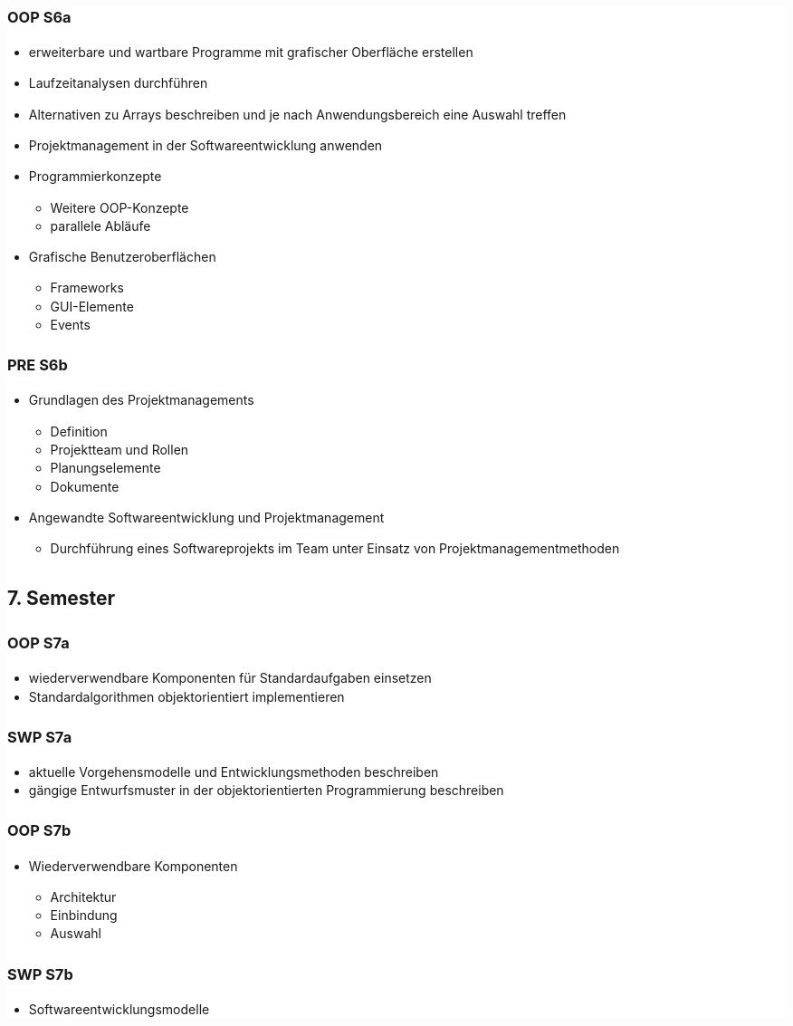 ### OOP S6a

- erweiterbare und wartbare Programme mit grafischer Oberfläche erstellen
- Laufzeitanalysen durchführen
- Alternativen zu Arrays beschreiben und je nach Anwendungsbereich eine
    Auswahl treffen
- Projektmanagement in der Softwareentwicklung anwenden
- Programmierkonzepte

  - Weitere OOP-Konzepte
  - parallele Abläufe

- Grafische Benutzeroberflächen

  - Frameworks
  - GUI-Elemente
  - Events

### PRE S6b

- Grundlagen des Projektmanagements

  - Definition
  - Projektteam und Rollen
  - Planungselemente
  - Dokumente

- Angewandte Softwareentwicklung und Projektmanagement

  - Durchführung eines Softwareprojekts im Team unter Einsatz von Projektmanagementmethoden

## 7. Semester

### OOP S7a

- wiederverwendbare Komponenten für Standardaufgaben einsetzen
- Standardalgorithmen objektorientiert implementieren

### SWP S7a

- aktuelle Vorgehensmodelle und Entwicklungsmethoden beschreiben
- gängige Entwurfsmuster in der objektorientierten Programmierung beschreiben

### OOP S7b

- Wiederverwendbare Komponenten

  - Architektur
  - Einbindung
  - Auswahl

### SWP S7b

- Softwareentwicklungsmodelle
